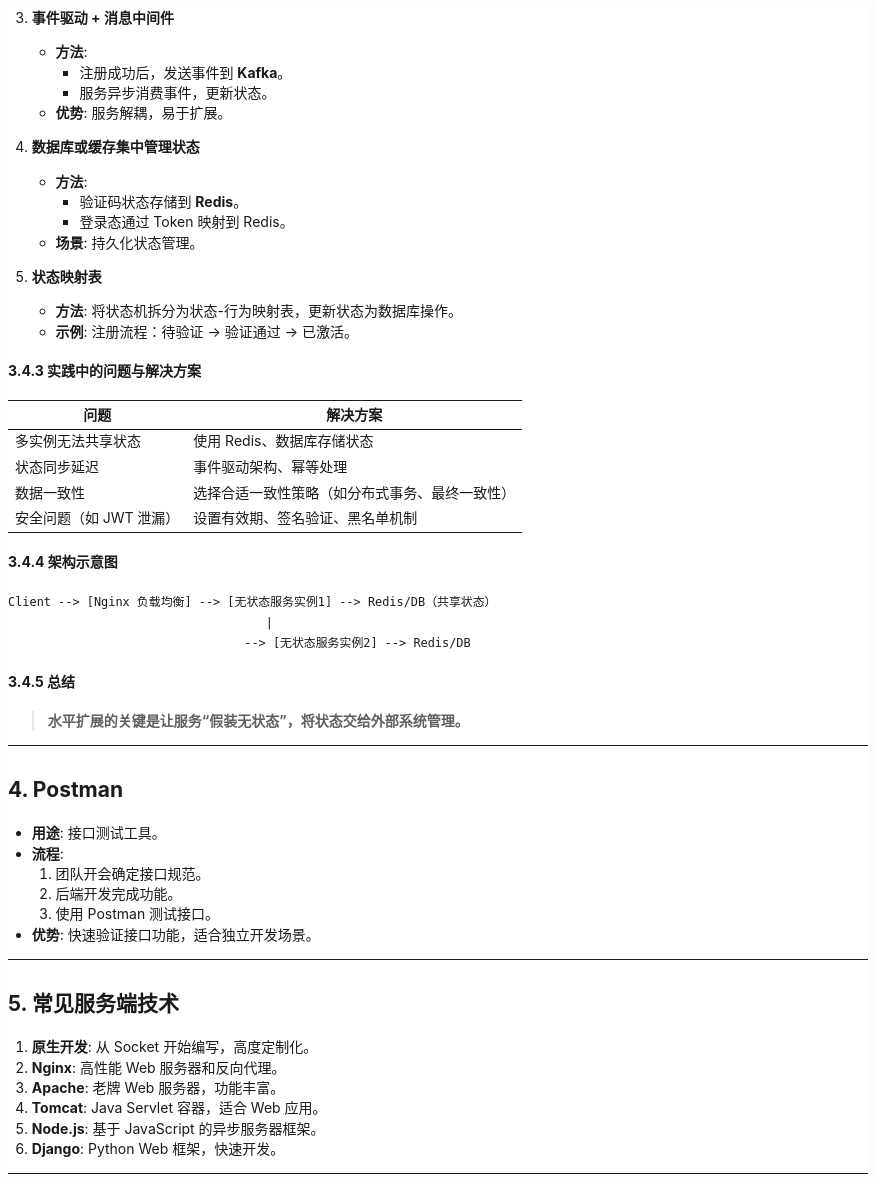 3. **事件驱动 + 消息中间件**
   - **方法**:
     - 注册成功后，发送事件到 **Kafka**。
     - 服务异步消费事件，更新状态。
   - **优势**: 服务解耦，易于扩展。

4. **数据库或缓存集中管理状态**
   - **方法**:
     - 验证码状态存储到 **Redis**。
     - 登录态通过 Token 映射到 Redis。
   - **场景**: 持久化状态管理。

5. **状态映射表**
   - **方法**: 将状态机拆分为状态-行为映射表，更新状态为数据库操作。
   - **示例**: 注册流程：待验证 → 验证通过 → 已激活。

#### 3.4.3 实践中的问题与解决方案
| **问题**               | **解决方案**                                      |
|------------------------|--------------------------------------------------|
| 多实例无法共享状态     | 使用 Redis、数据库存储状态                       |
| 状态同步延迟           | 事件驱动架构、幂等处理                           |
| 数据一致性             | 选择合适一致性策略（如分布式事务、最终一致性）   |
| 安全问题（如 JWT 泄漏）| 设置有效期、签名验证、黑名单机制                 |

#### 3.4.4 架构示意图
```
Client --> [Nginx 负载均衡] --> [无状态服务实例1] --> Redis/DB（共享状态）
                                    |
                                 --> [无状态服务实例2] --> Redis/DB
```

#### 3.4.5 总结
> **水平扩展的关键是让服务“假装无状态”，将状态交给外部系统管理。**

---

## 4. Postman

- **用途**: 接口测试工具。
- **流程**:
  1. 团队开会确定接口规范。
  2. 后端开发完成功能。
  3. 使用 Postman 测试接口。
- **优势**: 快速验证接口功能，适合独立开发场景。

---

## 5. 常见服务端技术

1. **原生开发**: 从 Socket 开始编写，高度定制化。
2. **Nginx**: 高性能 Web 服务器和反向代理。
3. **Apache**: 老牌 Web 服务器，功能丰富。
4. **Tomcat**: Java Servlet 容器，适合 Web 应用。
5. **Node.js**: 基于 JavaScript 的异步服务器框架。
6. **Django**: Python Web 框架，快速开发。

---